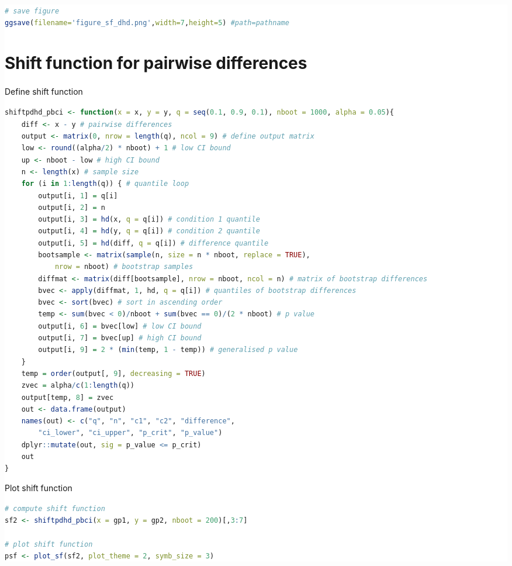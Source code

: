 ``` r
# save figure
ggsave(filename='figure_sf_dhd.png',width=7,height=5) #path=pathname
```

Shift function for pairwise differences
=======================================

Define shift function

``` r
shiftpdhd_pbci <- function(x = x, y = y, q = seq(0.1, 0.9, 0.1), nboot = 1000, alpha = 0.05){
    diff <- x - y # pairwise differences
    output <- matrix(0, nrow = length(q), ncol = 9) # define output matrix
    low <- round((alpha/2) * nboot) + 1 # low CI bound
    up <- nboot - low # high CI bound
    n <- length(x) # sample size
    for (i in 1:length(q)) { # quantile loop
        output[i, 1] = q[i] 
        output[i, 2] = n
        output[i, 3] = hd(x, q = q[i]) # condition 1 quantile
        output[i, 4] = hd(y, q = q[i]) # condition 2 quantile
        output[i, 5] = hd(diff, q = q[i]) # difference quantile
        bootsample <- matrix(sample(n, size = n * nboot, replace = TRUE), 
            nrow = nboot) # bootstrap samples
        diffmat <- matrix(diff[bootsample], nrow = nboot, ncol = n) # matrix of bootstrap differences
        bvec <- apply(diffmat, 1, hd, q = q[i]) # quantiles of bootstrap differences
        bvec <- sort(bvec) # sort in ascending order
        temp <- sum(bvec < 0)/nboot + sum(bvec == 0)/(2 * nboot) # p value
        output[i, 6] = bvec[low] # low CI bound
        output[i, 7] = bvec[up] # high CI bound
        output[i, 9] = 2 * (min(temp, 1 - temp)) # generalised p value
    }
    temp = order(output[, 9], decreasing = TRUE)
    zvec = alpha/c(1:length(q))
    output[temp, 8] = zvec
    out <- data.frame(output)
    names(out) <- c("q", "n", "c1", "c2", "difference", 
        "ci_lower", "ci_upper", "p_crit", "p_value")
    dplyr::mutate(out, sig = p_value <= p_crit)
    out
}
```

Plot shift function

``` r
# compute shift function
sf2 <- shiftpdhd_pbci(x = gp1, y = gp2, nboot = 200)[,3:7]

# plot shift function
psf <- plot_sf(sf2, plot_theme = 2, symb_size = 3)
```
